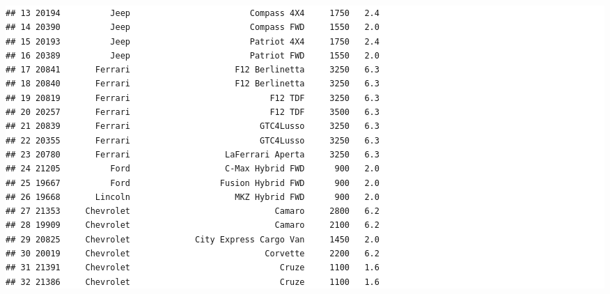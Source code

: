     ## 13 20194          Jeep                        Compass 4X4     1750   2.4
    ## 14 20390          Jeep                        Compass FWD     1550   2.0
    ## 15 20193          Jeep                        Patriot 4X4     1750   2.4
    ## 16 20389          Jeep                        Patriot FWD     1550   2.0
    ## 17 20841       Ferrari                     F12 Berlinetta     3250   6.3
    ## 18 20840       Ferrari                     F12 Berlinetta     3250   6.3
    ## 19 20819       Ferrari                            F12 TDF     3250   6.3
    ## 20 20257       Ferrari                            F12 TDF     3500   6.3
    ## 21 20839       Ferrari                          GTC4Lusso     3250   6.3
    ## 22 20355       Ferrari                          GTC4Lusso     3250   6.3
    ## 23 20780       Ferrari                   LaFerrari Aperta     3250   6.3
    ## 24 21205          Ford                   C-Max Hybrid FWD      900   2.0
    ## 25 19667          Ford                  Fusion Hybrid FWD      900   2.0
    ## 26 19668       Lincoln                     MKZ Hybrid FWD      900   2.0
    ## 27 21353     Chevrolet                             Camaro     2800   6.2
    ## 28 19909     Chevrolet                             Camaro     2100   6.2
    ## 29 20825     Chevrolet             City Express Cargo Van     1450   2.0
    ## 30 20019     Chevrolet                           Corvette     2200   6.2
    ## 31 21391     Chevrolet                              Cruze     1100   1.6
    ## 32 21386     Chevrolet                              Cruze     1100   1.6